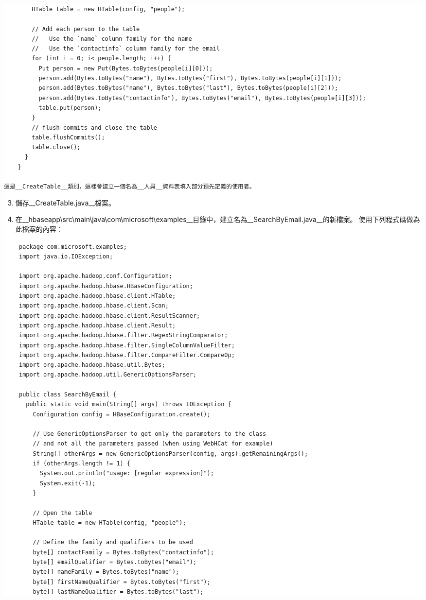             HTable table = new HTable(config, "people");

            // Add each person to the table
            //   Use the `name` column family for the name
            //   Use the `contactinfo` column family for the email
            for (int i = 0; i< people.length; i++) {
              Put person = new Put(Bytes.toBytes(people[i][0]));
              person.add(Bytes.toBytes("name"), Bytes.toBytes("first"), Bytes.toBytes(people[i][1]));
              person.add(Bytes.toBytes("name"), Bytes.toBytes("last"), Bytes.toBytes(people[i][2]));
              person.add(Bytes.toBytes("contactinfo"), Bytes.toBytes("email"), Bytes.toBytes(people[i][3]));
              table.put(person);
            }
            // flush commits and close the table
            table.flushCommits();
            table.close();
          }
        }

    這是__CreateTable__類別，這樣會建立一個名為__人員__資料表填入部分預先定義的使用者。

3. 儲存__CreateTable.java__檔案。

4. 在__hbaseapp\src\main\java\com\microsoft\examples__目錄中，建立名為__SearchByEmail.java__的新檔案。 使用下列程式碼做為此檔案的內容︰

        package com.microsoft.examples;
        import java.io.IOException;

        import org.apache.hadoop.conf.Configuration;
        import org.apache.hadoop.hbase.HBaseConfiguration;
        import org.apache.hadoop.hbase.client.HTable;
        import org.apache.hadoop.hbase.client.Scan;
        import org.apache.hadoop.hbase.client.ResultScanner;
        import org.apache.hadoop.hbase.client.Result;
        import org.apache.hadoop.hbase.filter.RegexStringComparator;
        import org.apache.hadoop.hbase.filter.SingleColumnValueFilter;
        import org.apache.hadoop.hbase.filter.CompareFilter.CompareOp;
        import org.apache.hadoop.hbase.util.Bytes;
        import org.apache.hadoop.util.GenericOptionsParser;

        public class SearchByEmail {
          public static void main(String[] args) throws IOException {
            Configuration config = HBaseConfiguration.create();

            // Use GenericOptionsParser to get only the parameters to the class
            // and not all the parameters passed (when using WebHCat for example)
            String[] otherArgs = new GenericOptionsParser(config, args).getRemainingArgs();
            if (otherArgs.length != 1) {
              System.out.println("usage: [regular expression]");
              System.exit(-1);
            }

            // Open the table
            HTable table = new HTable(config, "people");

            // Define the family and qualifiers to be used
            byte[] contactFamily = Bytes.toBytes("contactinfo");
            byte[] emailQualifier = Bytes.toBytes("email");
            byte[] nameFamily = Bytes.toBytes("name");
            byte[] firstNameQualifier = Bytes.toBytes("first");
            byte[] lastNameQualifier = Bytes.toBytes("last");
